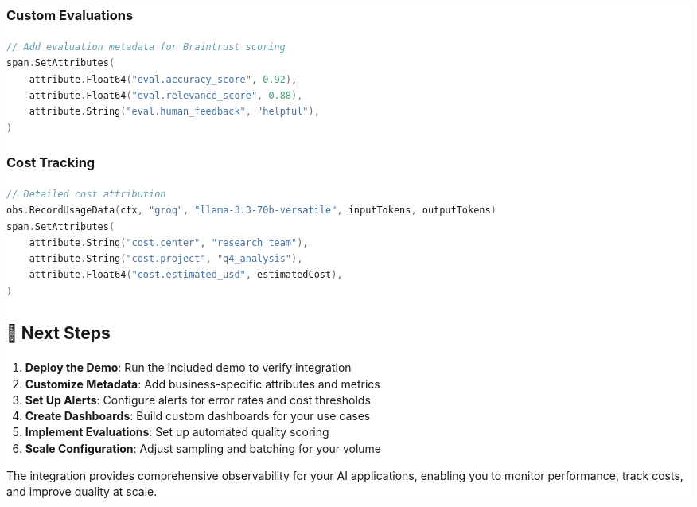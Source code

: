 ### Custom Evaluations
```go
// Add evaluation metadata for Braintrust scoring
span.SetAttributes(
    attribute.Float64("eval.accuracy_score", 0.92),
    attribute.Float64("eval.relevance_score", 0.88),
    attribute.String("eval.human_feedback", "helpful"),
)
```

### Cost Tracking
```go
// Detailed cost attribution
obs.RecordUsageData(ctx, "groq", "llama-3.3-70b-versatile", inputTokens, outputTokens)
span.SetAttributes(
    attribute.String("cost.center", "research_team"),
    attribute.String("cost.project", "q4_analysis"),
    attribute.Float64("cost.estimated_usd", estimatedCost),
)
```

## 🎉 Next Steps

1. **Deploy the Demo**: Run the included demo to verify integration
2. **Customize Metadata**: Add business-specific attributes and metrics  
3. **Set Up Alerts**: Configure alerts for error rates and cost thresholds
4. **Create Dashboards**: Build custom dashboards for your use cases
5. **Implement Evaluations**: Set up automated quality scoring
6. **Scale Configuration**: Adjust sampling and batching for your volume

The integration provides comprehensive observability for your AI applications, enabling you to monitor performance, track costs, and improve quality at scale.